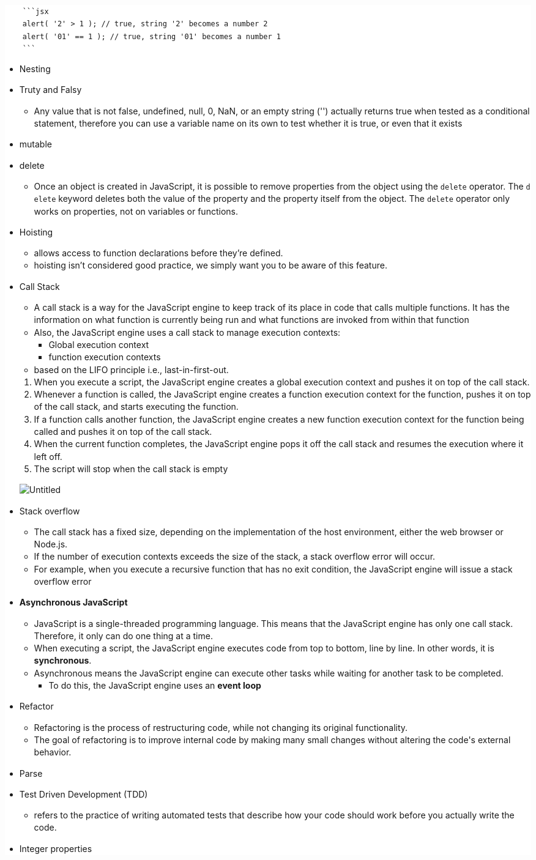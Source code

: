         
        ```jsx
        alert( '2' > 1 ); // true, string '2' becomes a number 2
        alert( '01' == 1 ); // true, string '01' becomes a number 1
        ```
        
- Nesting
- Truty and Falsy
    - Any value that is not false, undefined, null, 0, NaN, or an empty string ('') actually returns true when tested as a conditional statement, therefore you can use a variable name on its own to test whether it is true, or even that it exists
- mutable
- delete
    - Once an object is created in JavaScript, it is possible to remove properties from the object using the `delete` operator. The `delete` keyword deletes both the value of the property and the property itself from the object. The `delete` operator only works on properties, not on variables or functions.
- Hoisting
    - allows access to function declarations before they’re defined.
    - hoisting isn’t considered good practice, we simply want you to be aware of this feature.
- Call Stack
    - A call stack is a way for the JavaScript engine to keep track of its place in code that calls multiple functions. It has the information on what function is currently being run and what functions are invoked from within that function
    - Also, the JavaScript engine uses a call stack to manage execution contexts:
        - Global execution context
        - function execution contexts
    - based on the LIFO principle i.e., last-in-first-out.
    1. When you execute a script, the JavaScript engine creates a global execution context and pushes it on top of the call stack.
    2. Whenever a function is called, the JavaScript engine creates a function execution context for the function, pushes it on top of the call stack, and starts executing the function.
    3. If a function calls another function, the JavaScript engine creates a new function execution context for the function being called and pushes it on top of the call stack.
    4. When the current function completes, the JavaScript engine pops it off the call stack and resumes the execution where it left off.
    5. The script will stop when the call stack is empty
    
    ![Untitled](https://s3-us-west-2.amazonaws.com/secure.notion-static.com/f1ef83b9-d771-4525-89e6-b9204fc2af55/Untitled.png)
    
- Stack overflow
    - The call stack has a fixed size, depending on the implementation of the host environment, either the web browser or Node.js.
    - If the number of execution contexts exceeds the size of the stack, a stack overflow error will occur.
    - For example, when you execute a recursive function that has no exit condition, the JavaScript engine will issue a stack overflow error
- **Asynchronous JavaScript**
    - JavaScript is a single-threaded programming language. This means that the JavaScript engine has only one call stack. Therefore, it only can do one thing at a time.
    - When executing a script, the JavaScript engine executes code from top to bottom, line by line. In other words, it is **synchronous**.
    - Asynchronous means the JavaScript engine can execute other tasks while waiting for another task to be completed.
        - To do this, the JavaScript engine uses an **event loop**
- Refactor
    - Refactoring is the process of restructuring code, while not changing its original functionality.
    - The goal of refactoring is to improve internal code by making many small changes without altering the code's external behavior.
- Parse
- Test Driven Development (TDD)
    - refers to the practice of writing automated tests that describe how your code should work before you actually write the code.
- Integer properties